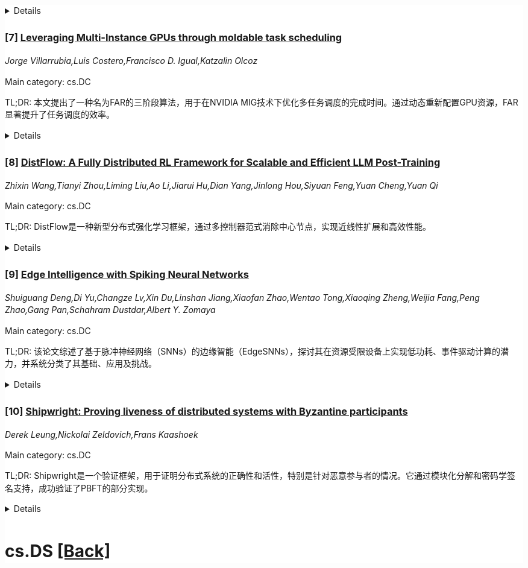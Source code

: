 
<details><summary>Details</summary></details>


### [7] [Leveraging Multi-Instance GPUs through moldable task scheduling](https://arxiv.org/abs/2507.13601)
*Jorge Villarrubia,Luis Costero,Francisco D. Igual,Katzalin Olcoz*

Main category: cs.DC

TL;DR: 本文提出了一种名为FAR的三阶段算法，用于在NVIDIA MIG技术下优化多任务调度的完成时间。通过动态重新配置GPU资源，FAR显著提升了任务调度的效率。


<details><summary>Details</summary></details>


### [8] [DistFlow: A Fully Distributed RL Framework for Scalable and Efficient LLM Post-Training](https://arxiv.org/abs/2507.13833)
*Zhixin Wang,Tianyi Zhou,Liming Liu,Ao Li,Jiarui Hu,Dian Yang,Jinlong Hou,Siyuan Feng,Yuan Cheng,Yuan Qi*

Main category: cs.DC

TL;DR: DistFlow是一种新型分布式强化学习框架，通过多控制器范式消除中心节点，实现近线性扩展和高效性能。


<details><summary>Details</summary></details>


### [9] [Edge Intelligence with Spiking Neural Networks](https://arxiv.org/abs/2507.14069)
*Shuiguang Deng,Di Yu,Changze Lv,Xin Du,Linshan Jiang,Xiaofan Zhao,Wentao Tong,Xiaoqing Zheng,Weijia Fang,Peng Zhao,Gang Pan,Schahram Dustdar,Albert Y. Zomaya*

Main category: cs.DC

TL;DR: 该论文综述了基于脉冲神经网络（SNNs）的边缘智能（EdgeSNNs），探讨其在资源受限设备上实现低功耗、事件驱动计算的潜力，并系统分类了其基础、应用及挑战。


<details><summary>Details</summary></details>


### [10] [Shipwright: Proving liveness of distributed systems with Byzantine participants](https://arxiv.org/abs/2507.14080)
*Derek Leung,Nickolai Zeldovich,Frans Kaashoek*

Main category: cs.DC

TL;DR: Shipwright是一个验证框架，用于证明分布式系统的正确性和活性，特别是针对恶意参与者的情况。它通过模块化分解和密码学签名支持，成功验证了PBFT的部分实现。


<details><summary>Details</summary></details>


<div id='cs.DS'></div>

# cs.DS [[Back]](#toc)
